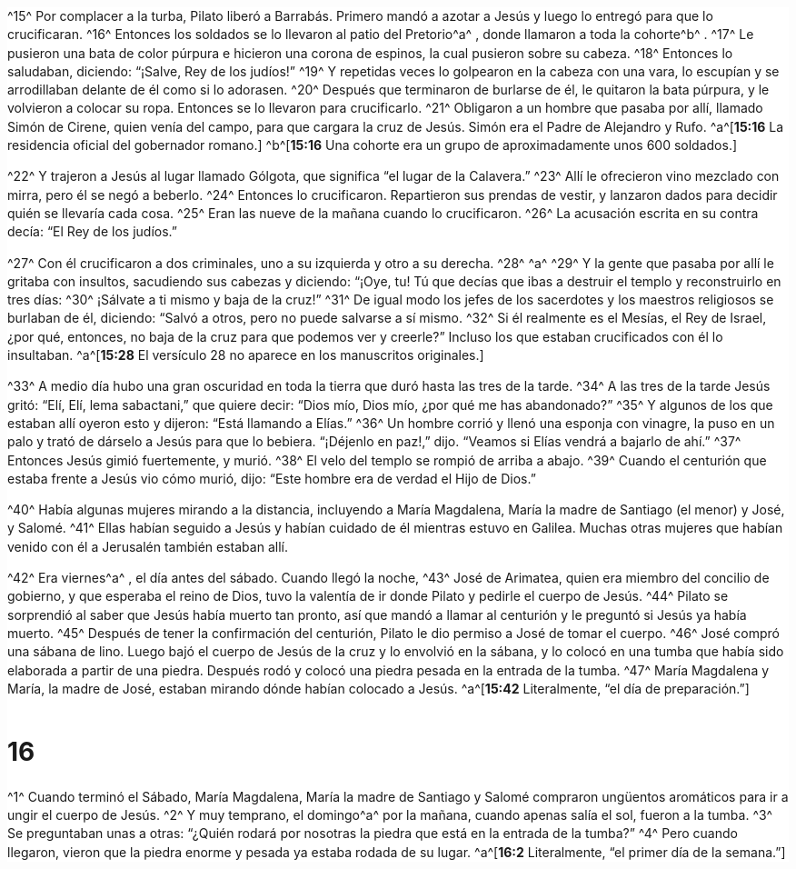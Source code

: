 ^15^ Por complacer a la turba, Pilato liberó a Barrabás. Primero mandó a azotar a Jesús y luego lo entregó para que lo crucificaran. ^16^ Entonces los soldados se lo llevaron al patio del Pretorio^a^ , donde llamaron a toda la cohorte^b^ . ^17^ Le pusieron una bata de color púrpura e hicieron una corona de espinos, la cual pusieron sobre su cabeza. ^18^ Entonces lo saludaban, diciendo: “¡Salve, Rey de los judíos!” ^19^ Y repetidas veces lo golpearon en la cabeza con una vara, lo escupían y se arrodillaban delante de él como si lo adorasen. ^20^ Después que terminaron de burlarse de él, le quitaron la bata púrpura, y le volvieron a colocar su ropa. Entonces se lo llevaron para crucificarlo. ^21^ Obligaron a un hombre que pasaba por allí, llamado Simón de Cirene, quien venía del campo, para que cargara la cruz de Jesús. Simón era el Padre de Alejandro y Rufo. 
^a^[**15:16** La residencia oficial del gobernador romano.] ^b^[**15:16** Una cohorte era un grupo de aproximadamente unos 600 soldados.]

^22^ Y trajeron a Jesús al lugar llamado Gólgota, que significa “el lugar de la Calavera.” ^23^ Allí le ofrecieron vino mezclado con mirra, pero él se negó a beberlo. ^24^ Entonces lo crucificaron. Repartieron sus prendas de vestir, y lanzaron dados para decidir quién se llevaría cada cosa. ^25^ Eran las nueve de la mañana cuando lo crucificaron. ^26^ La acusación escrita en su contra decía: “El Rey de los judíos.” 

^27^ Con él crucificaron a dos criminales, uno a su izquierda y otro a su derecha. ^28^ ^a^ ^29^ Y la gente que pasaba por allí le gritaba con insultos, sacudiendo sus cabezas y diciendo: “¡Oye, tu! Tú que decías que ibas a destruir el templo y reconstruirlo en tres días: ^30^ ¡Sálvate a ti mismo y baja de la cruz!” ^31^ De igual modo los jefes de los sacerdotes y los maestros religiosos se burlaban de él, diciendo: “Salvó a otros, pero no puede salvarse a sí mismo. ^32^ Si él realmente es el Mesías, el Rey de Israel, ¿por qué, entonces, no baja de la cruz para que podemos ver y creerle?” Incluso los que estaban crucificados con él lo insultaban. 
^a^[**15:28** El versículo 28 no aparece en los manuscritos originales.]

^33^ A medio día hubo una gran oscuridad en toda la tierra que duró hasta las tres de la tarde. ^34^ A las tres de la tarde Jesús gritó: “Elí, Elí, lema sabactani,” que quiere decir: “Dios mío, Dios mío, ¿por qué me has abandonado?” ^35^ Y algunos de los que estaban allí oyeron esto y dijeron: “Está llamando a Elías.” ^36^ Un hombre corrió y llenó una esponja con vinagre, la puso en un palo y trató de dárselo a Jesús para que lo bebiera. “¡Déjenlo en paz!,” dijo. “Veamos si Elías vendrá a bajarlo de ahí.” ^37^ Entonces Jesús gimió fuertemente, y murió. ^38^ El velo del templo se rompió de arriba a abajo. ^39^ Cuando el centurión que estaba frente a Jesús vio cómo murió, dijo: “Este hombre era de verdad el Hijo de Dios.” 

^40^ Había algunas mujeres mirando a la distancia, incluyendo a María Magdalena, María la madre de Santiago (el menor) y José, y Salomé. ^41^ Ellas habían seguido a Jesús y habían cuidado de él mientras estuvo en Galilea. Muchas otras mujeres que habían venido con él a Jerusalén también estaban allí. 

^42^ Era viernes^a^ , el día antes del sábado. Cuando llegó la noche, ^43^ José de Arimatea, quien era miembro del concilio de gobierno, y que esperaba el reino de Dios, tuvo la valentía de ir donde Pilato y pedirle el cuerpo de Jesús. ^44^ Pilato se sorprendió al saber que Jesús había muerto tan pronto, así que mandó a llamar al centurión y le preguntó si Jesús ya había muerto. ^45^ Después de tener la confirmación del centurión, Pilato le dio permiso a José de tomar el cuerpo. ^46^ José compró una sábana de lino. Luego bajó el cuerpo de Jesús de la cruz y lo envolvió en la sábana, y lo colocó en una tumba que había sido elaborada a partir de una piedra. Después rodó y colocó una piedra pesada en la entrada de la tumba. ^47^ María Magdalena y María, la madre de José, estaban mirando dónde habían colocado a Jesús.
^a^[**15:42** Literalmente, “el día de preparación.”] 

# 16 
^1^ Cuando terminó el Sábado, María Magdalena, María la madre de Santiago y Salomé compraron ungüentos aromáticos para ir a ungir el cuerpo de Jesús. ^2^ Y muy temprano, el domingo^a^ por la mañana, cuando apenas salía el sol, fueron a la tumba. ^3^ Se preguntaban unas a otras: “¿Quién rodará por nosotras la piedra que está en la entrada de la tumba?” ^4^ Pero cuando llegaron, vieron que la piedra enorme y pesada ya estaba rodada de su lugar. 
^a^[**16:2** Literalmente, “el primer día de la semana.”]
